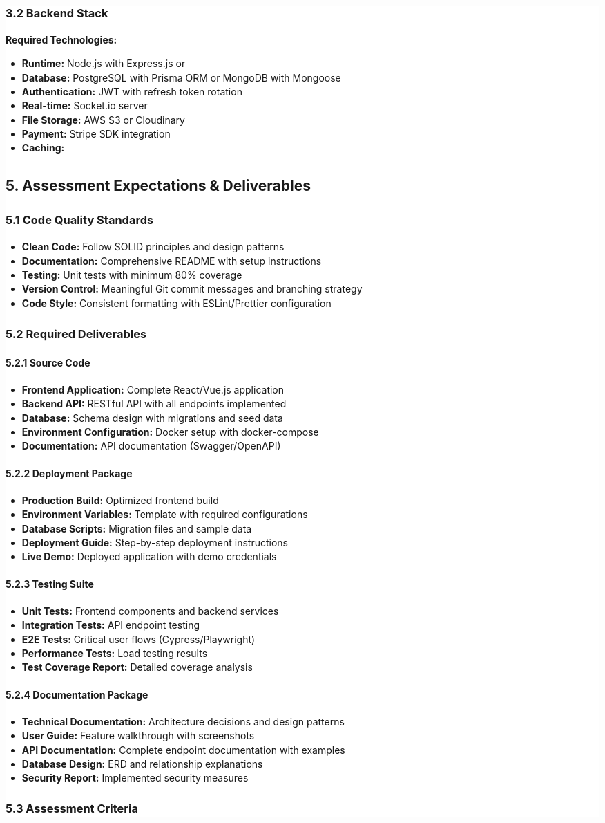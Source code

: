 ### 3.2 Backend Stack
**Required Technologies:**
- **Runtime:** Node.js with Express.js or 
- **Database:** PostgreSQL with Prisma ORM or MongoDB with Mongoose
- **Authentication:** JWT with refresh token rotation
- **Real-time:** Socket.io server
- **File Storage:** AWS S3 or Cloudinary
- **Payment:** Stripe SDK integration
- **Caching:** 

## 5. Assessment Expectations & Deliverables

### 5.1 Code Quality Standards
- **Clean Code:** Follow SOLID principles and design patterns
- **Documentation:** Comprehensive README with setup instructions
- **Testing:** Unit tests with minimum 80% coverage
- **Version Control:** Meaningful Git commit messages and branching strategy
- **Code Style:** Consistent formatting with ESLint/Prettier configuration

### 5.2 Required Deliverables

#### 5.2.1 Source Code
- **Frontend Application:** Complete React/Vue.js application
- **Backend API:** RESTful API with all endpoints implemented
- **Database:** Schema design with migrations and seed data
- **Environment Configuration:** Docker setup with docker-compose
- **Documentation:** API documentation (Swagger/OpenAPI)

#### 5.2.2 Deployment Package
- **Production Build:** Optimized frontend build
- **Environment Variables:** Template with required configurations
- **Database Scripts:** Migration files and sample data
- **Deployment Guide:** Step-by-step deployment instructions
- **Live Demo:** Deployed application with demo credentials

#### 5.2.3 Testing Suite
- **Unit Tests:** Frontend components and backend services
- **Integration Tests:** API endpoint testing
- **E2E Tests:** Critical user flows (Cypress/Playwright)
- **Performance Tests:** Load testing results
- **Test Coverage Report:** Detailed coverage analysis

#### 5.2.4 Documentation Package
- **Technical Documentation:** Architecture decisions and design patterns
- **User Guide:** Feature walkthrough with screenshots
- **API Documentation:** Complete endpoint documentation with examples
- **Database Design:** ERD and relationship explanations
- **Security Report:** Implemented security measures

### 5.3 Assessment Criteria
